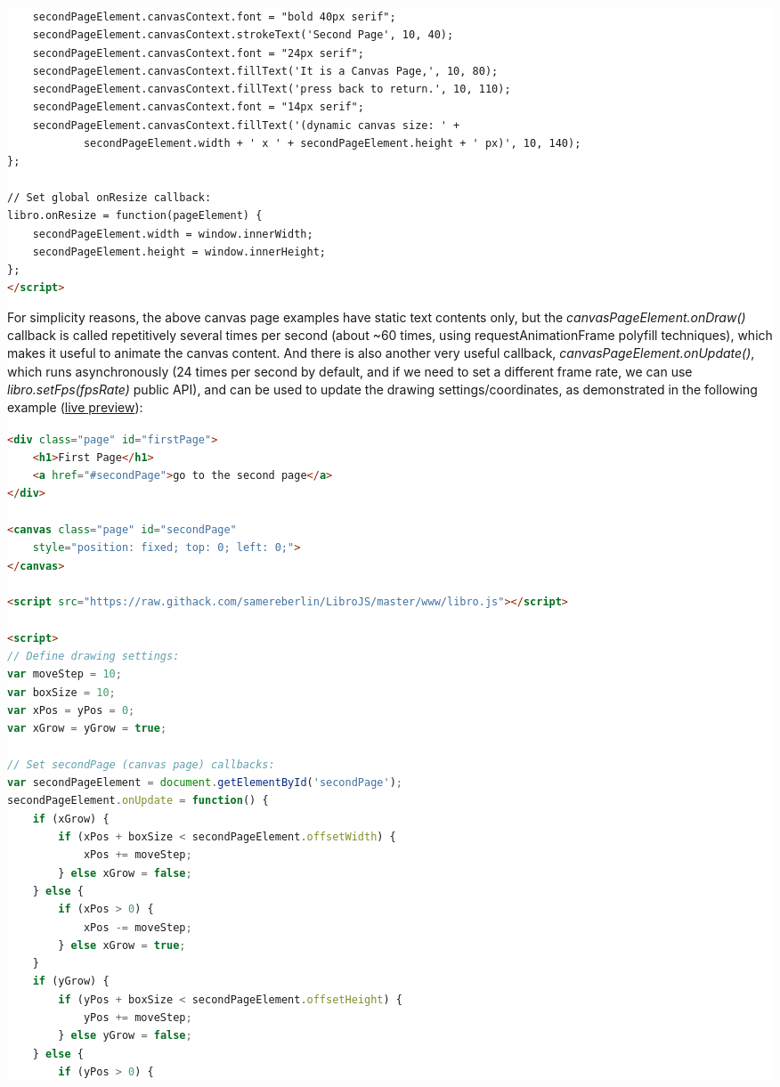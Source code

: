 ```html
	secondPageElement.canvasContext.font = "bold 40px serif";
	secondPageElement.canvasContext.strokeText('Second Page', 10, 40);
	secondPageElement.canvasContext.font = "24px serif";
	secondPageElement.canvasContext.fillText('It is a Canvas Page,', 10, 80);
	secondPageElement.canvasContext.fillText('press back to return.', 10, 110);
	secondPageElement.canvasContext.font = "14px serif";
	secondPageElement.canvasContext.fillText('(dynamic canvas size: ' +
			secondPageElement.width + ' x ' + secondPageElement.height + ' px)', 10, 140);
};

// Set global onResize callback:
libro.onResize = function(pageElement) {
	secondPageElement.width = window.innerWidth;
	secondPageElement.height = window.innerHeight;
};
</script>
```

For simplicity reasons, the above canvas page examples have static text contents only, but the _canvasPageElement.onDraw()_ callback is called repetitively several times per second (about ~60 times, using requestAnimationFrame polyfill techniques), which makes it useful to animate the canvas content. And there is also another very useful callback, _canvasPageElement.onUpdate()_, which runs asynchronously (24 times per second by default, and if we need to set a different frame rate, we can use _libro.setFps(fpsRate)_ public API), and can be used to update the drawing settings/coordinates, as demonstrated in the following example (<a href="https://raw.githack.com/samereberlin/LibroJS/master/www/examples/ex10.2_canvasAnimation.html#firstPage" target="_blank">live preview</a>):

```html
<div class="page" id="firstPage">
	<h1>First Page</h1>
	<a href="#secondPage">go to the second page</a>
</div>

<canvas class="page" id="secondPage"
	style="position: fixed; top: 0; left: 0;">
</canvas>

<script src="https://raw.githack.com/samereberlin/LibroJS/master/www/libro.js"></script>

<script>
// Define drawing settings:
var moveStep = 10;
var boxSize = 10;
var xPos = yPos = 0;
var xGrow = yGrow = true;

// Set secondPage (canvas page) callbacks:
var secondPageElement = document.getElementById('secondPage');
secondPageElement.onUpdate = function() {
	if (xGrow) {
		if (xPos + boxSize < secondPageElement.offsetWidth) {
			xPos += moveStep;
		} else xGrow = false;
	} else {
		if (xPos > 0) {
			xPos -= moveStep;
		} else xGrow = true;
	}
	if (yGrow) {
		if (yPos + boxSize < secondPageElement.offsetHeight) {
			yPos += moveStep;
		} else yGrow = false;
	} else {
		if (yPos > 0) {
```